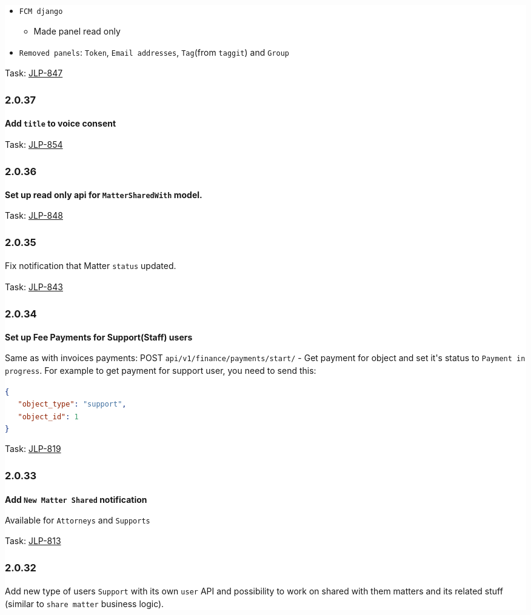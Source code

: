 * `FCM django`
  * Made panel read only

* `Removed panels`: `Token`, `Email addresses`, `Tag`(from `taggit`) and `Group`

Task: [JLP-847](https://saritasa.atlassian.net/browse/JLP-847)

### 2.0.37

**Add `title` to voice consent**

Task: [JLP-854](https://saritasa.atlassian.net/browse/JLP-854)


### 2.0.36

**Set up read only api for `MatterSharedWith` model.**

Task: [JLP-848](https://saritasa.atlassian.net/browse/JLP-848)


### 2.0.35

Fix notification that Matter `status` updated.

Task: [JLP-843](https://saritasa.atlassian.net/browse/JLP-843)


### 2.0.34

**Set up Fee Payments for Support(Staff) users**

Same as with invoices payments:
POST `api/v1/finance/payments/start/` - Get payment for object and 
set it's status to `Payment in progress`. For example to get payment for support user, 
you need to send this:
```json
{
   "object_type": "support",
   "object_id": 1
}
```

Task: [JLP-819](https://saritasa.atlassian.net/browse/JLP-819)


### 2.0.33

**Add `New Matter Shared` notification**

Available for `Attorneys` and `Supports`

Task: [JLP-813](https://saritasa.atlassian.net/browse/JLP-813)


### 2.0.32

Add new type of users ``Support`` with its own `user` API and possibility to 
work on shared with them matters and its related stuff (similar to
`share matter` business logic).
